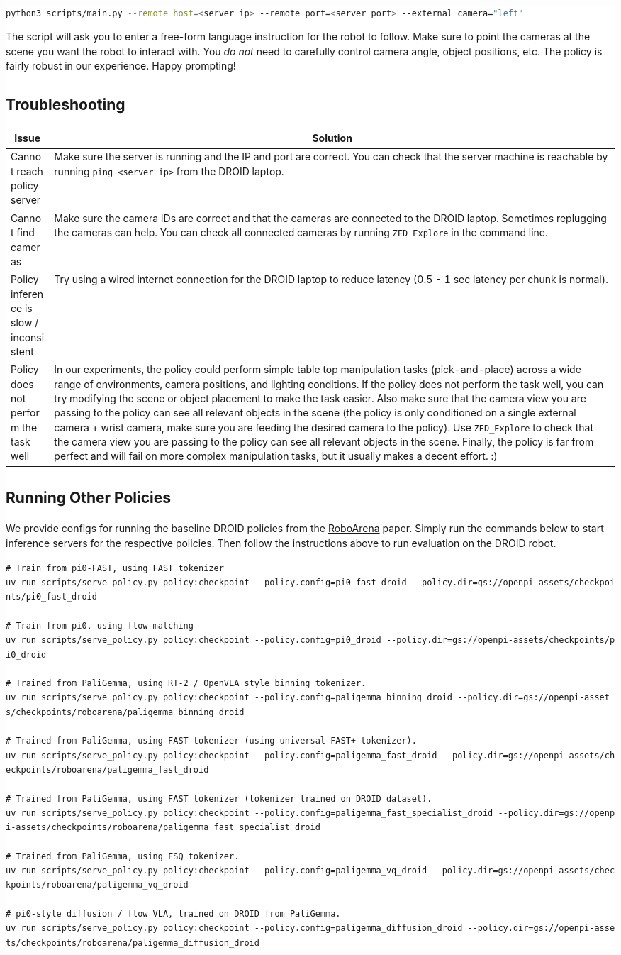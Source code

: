 ```bash
python3 scripts/main.py --remote_host=<server_ip> --remote_port=<server_port> --external_camera="left"
```

The script will ask you to enter a free-form language instruction for the robot to follow. Make sure to point the cameras at the scene you want the robot to interact with. You _do not_ need to carefully control camera angle, object positions, etc. The policy is fairly robust in our experience. Happy prompting!

## Troubleshooting

| Issue | Solution |
|-------|----------|
| Cannot reach policy server | Make sure the server is running and the IP and port are correct. You can check that the server machine is reachable by running `ping <server_ip>` from the DROID laptop. |
| Cannot find cameras | Make sure the camera IDs are correct and that the cameras are connected to the DROID laptop. Sometimes replugging the cameras can help. You can check all connected cameras by running `ZED_Explore` in the command line. |
| Policy inference is slow / inconsistent | Try using a wired internet connection for the DROID laptop to reduce latency (0.5 - 1 sec latency per chunk is normal). |
| Policy does not perform the task well | In our experiments, the policy could perform simple table top manipulation tasks (pick-and-place) across a wide range of environments, camera positions, and lighting conditions. If the policy does not perform the task well, you can try modifying the scene or object placement to make the task easier. Also make sure that the camera view you are passing to the policy can see all relevant objects in the scene (the policy is only conditioned on a single external camera + wrist camera, make sure you are feeding the desired camera to the policy). Use `ZED_Explore` to check that the camera view you are passing to the policy can see all relevant objects in the scene. Finally, the policy is far from perfect and will fail on more complex manipulation tasks, but it usually makes a decent effort. :) |


## Running Other Policies

We provide configs for running the baseline DROID policies from the [RoboArena](https://robo-arena.github.io/) paper. Simply run the commands below to start inference servers for the respective policies. Then follow the instructions above to run evaluation on the DROID robot.

```
# Train from pi0-FAST, using FAST tokenizer
uv run scripts/serve_policy.py policy:checkpoint --policy.config=pi0_fast_droid --policy.dir=gs://openpi-assets/checkpoints/pi0_fast_droid

# Train from pi0, using flow matching
uv run scripts/serve_policy.py policy:checkpoint --policy.config=pi0_droid --policy.dir=gs://openpi-assets/checkpoints/pi0_droid

# Trained from PaliGemma, using RT-2 / OpenVLA style binning tokenizer.
uv run scripts/serve_policy.py policy:checkpoint --policy.config=paligemma_binning_droid --policy.dir=gs://openpi-assets/checkpoints/roboarena/paligemma_binning_droid

# Trained from PaliGemma, using FAST tokenizer (using universal FAST+ tokenizer).
uv run scripts/serve_policy.py policy:checkpoint --policy.config=paligemma_fast_droid --policy.dir=gs://openpi-assets/checkpoints/roboarena/paligemma_fast_droid

# Trained from PaliGemma, using FAST tokenizer (tokenizer trained on DROID dataset).
uv run scripts/serve_policy.py policy:checkpoint --policy.config=paligemma_fast_specialist_droid --policy.dir=gs://openpi-assets/checkpoints/roboarena/paligemma_fast_specialist_droid

# Trained from PaliGemma, using FSQ tokenizer.
uv run scripts/serve_policy.py policy:checkpoint --policy.config=paligemma_vq_droid --policy.dir=gs://openpi-assets/checkpoints/roboarena/paligemma_vq_droid

# pi0-style diffusion / flow VLA, trained on DROID from PaliGemma.
uv run scripts/serve_policy.py policy:checkpoint --policy.config=paligemma_diffusion_droid --policy.dir=gs://openpi-assets/checkpoints/roboarena/paligemma_diffusion_droid
```
